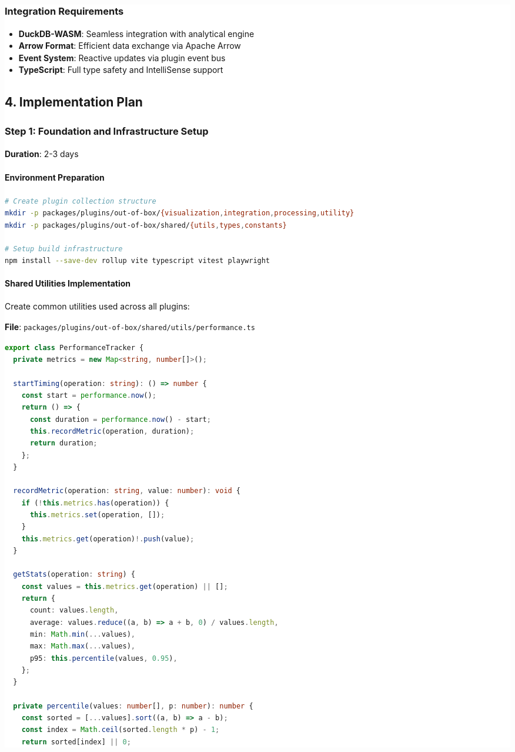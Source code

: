 ### Integration Requirements

- **DuckDB-WASM**: Seamless integration with analytical engine
- **Arrow Format**: Efficient data exchange via Apache Arrow
- **Event System**: Reactive updates via plugin event bus
- **TypeScript**: Full type safety and IntelliSense support

## 4. Implementation Plan

### Step 1: Foundation and Infrastructure Setup

**Duration**: 2-3 days

#### Environment Preparation

```bash
# Create plugin collection structure
mkdir -p packages/plugins/out-of-box/{visualization,integration,processing,utility}
mkdir -p packages/plugins/out-of-box/shared/{utils,types,constants}

# Setup build infrastructure
npm install --save-dev rollup vite typescript vitest playwright
```

#### Shared Utilities Implementation

Create common utilities used across all plugins:

**File**: `packages/plugins/out-of-box/shared/utils/performance.ts`

```typescript
export class PerformanceTracker {
  private metrics = new Map<string, number[]>();

  startTiming(operation: string): () => number {
    const start = performance.now();
    return () => {
      const duration = performance.now() - start;
      this.recordMetric(operation, duration);
      return duration;
    };
  }

  recordMetric(operation: string, value: number): void {
    if (!this.metrics.has(operation)) {
      this.metrics.set(operation, []);
    }
    this.metrics.get(operation)!.push(value);
  }

  getStats(operation: string) {
    const values = this.metrics.get(operation) || [];
    return {
      count: values.length,
      average: values.reduce((a, b) => a + b, 0) / values.length,
      min: Math.min(...values),
      max: Math.max(...values),
      p95: this.percentile(values, 0.95),
    };
  }

  private percentile(values: number[], p: number): number {
    const sorted = [...values].sort((a, b) => a - b);
    const index = Math.ceil(sorted.length * p) - 1;
    return sorted[index] || 0;
```